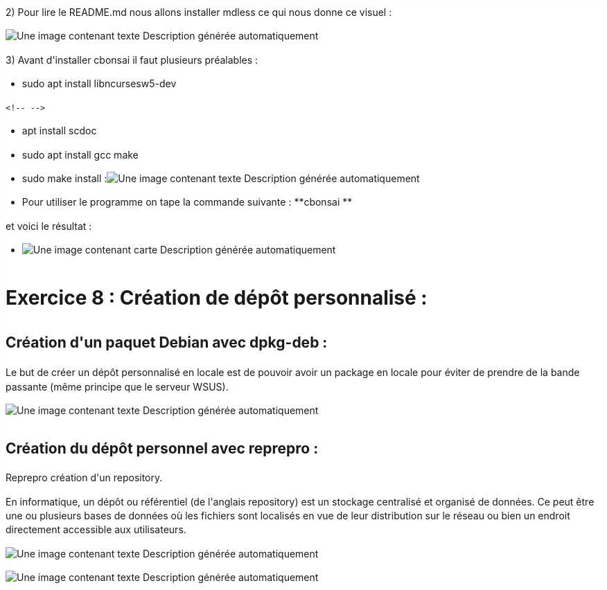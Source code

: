 2\) Pour lire le README.md nous allons installer mdless ce qui nous
donne ce visuel :

![Une image contenant texte Description générée
automatiquement](vertopal_71af08d3cff748d5b7fd8bd98383be4a/media/image9.png)

3\) Avant d'installer cbonsai il faut plusieurs préalables :

-   sudo apt install libncursesw5-dev

```{=html}
<!-- -->
```
-   apt install scdoc

-   sudo apt install gcc make

-   sudo make install :![Une image contenant texte Description générée
    automatiquement](vertopal_71af08d3cff748d5b7fd8bd98383be4a/media/image10.png)

-   Pour utiliser le programme on tape la commande suivante :
    **cbonsai **

et voici le résultat :

-   ![Une image contenant carte Description générée
    automatiquement](vertopal_71af08d3cff748d5b7fd8bd98383be4a/media/image11.png)

# Exercice 8 : Création de dépôt personnalisé :

## Création d'un paquet Debian avec dpkg-deb :

Le but de créer un dépôt personnalisé en locale est de pouvoir avoir un
package en locale pour éviter de prendre de la bande passante (même
principe que le serveur WSUS).

![Une image contenant texte Description générée
automatiquement](vertopal_71af08d3cff748d5b7fd8bd98383be4a/media/image12.png)

## Création du dépôt personnel avec reprepro :

Reprepro création d'un repository.

En informatique, un dépôt ou référentiel (de l\'anglais repository) est
un stockage centralisé et organisé de données. Ce peut être une ou
plusieurs bases de données où les fichiers sont localisés en vue de leur
distribution sur le réseau ou bien un endroit directement accessible aux
utilisateurs.

![Une image contenant texte Description générée
automatiquement](vertopal_71af08d3cff748d5b7fd8bd98383be4a/media/image13.png)

![Une image contenant texte Description générée
automatiquement](vertopal_71af08d3cff748d5b7fd8bd98383be4a/media/image14.png)
